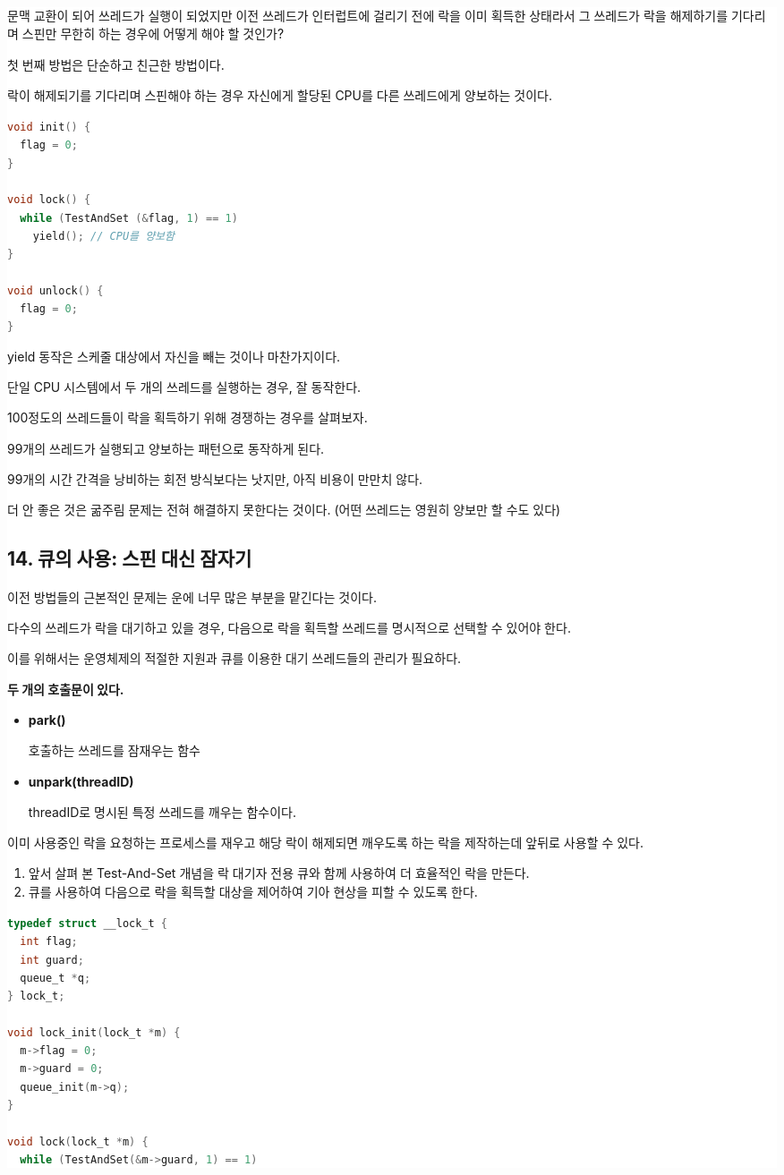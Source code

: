 문맥 교환이 되어 쓰레드가 실행이 되었지만 이전 쓰레드가 인터럽트에 걸리기 전에 락을 이미 획득한 상태라서 그 쓰레드가 락을 해제하기를 기다리며 스핀만 무한히 하는 경우에 어떻게 해야 할 것인가?

첫 번째 방법은 단순하고 친근한 방법이다.

락이 해제되기를 기다리며 스핀해야 하는 경우 자신에게 할당된 CPU를 다른 쓰레드에게 양보하는 것이다.

```c
void init() {
  flag = 0;
}

void lock() {
  while (TestAndSet (&flag, 1) == 1)
    yield(); // CPU를 양보함
}

void unlock() {
  flag = 0;
}
```

yield 동작은 스케줄 대상에서 자신을 빼는 것이나 마찬가지이다.

단일 CPU 시스템에서 두 개의 쓰레드를 실행하는 경우, 잘 동작한다.

100정도의 쓰레드들이 락을 획득하기 위해 경쟁하는 경우를 살펴보자.

99개의 쓰레드가 실행되고 양보하는 패턴으로 동작하게 된다.

99개의 시간 간격을 낭비하는 회전 방식보다는 낫지만, 아직 비용이 만만치 않다.

더 안 좋은 것은 굶주림 문제는 전혀 해결하지 못한다는 것이다. (어떤 쓰레드는 영원히 양보만 할 수도 있다)

## 14. 큐의 사용: 스핀 대신 잠자기

이전 방법들의 근본적인 문제는 운에 너무 많은 부분을 맡긴다는 것이다.

다수의 쓰레드가 락을 대기하고 있을 경우, 다음으로 락을 획득할 쓰레드를 명시적으로 선택할 수 있어야 한다.

이를 위해서는 운영체제의 적절한 지원과 큐를 이용한 대기 쓰레드들의 관리가 필요하다.

**두 개의 호출문이 있다.**

- **park()**

  호출하는 쓰레드를 잠재우는 함수

- **unpark(threadID)**

  threadID로 명시된 특정 쓰레드를 깨우는 함수이다.

이미 사용중인 락을 요청하는 프로세스를 재우고 해당 락이 해제되면 깨우도록 하는 락을 제작하는데 앞뒤로 사용할 수 있다.

1. 앞서 살펴 본 Test-And-Set 개념을 락 대기자 전용 큐와 함께 사용하여 더 효율적인 락을 만든다.
2. 큐를 사용하여 다음으로 락을 획득할 대상을 제어하여 기아 현상을 피할 수 있도록 한다.

```c
typedef struct __lock_t {
  int flag;
  int guard;
  queue_t *q;
} lock_t;

void lock_init(lock_t *m) {
  m->flag = 0;
  m->guard = 0;
  queue_init(m->q);
}

void lock(lock_t *m) {
  while (TestAndSet(&m->guard, 1) == 1)
```